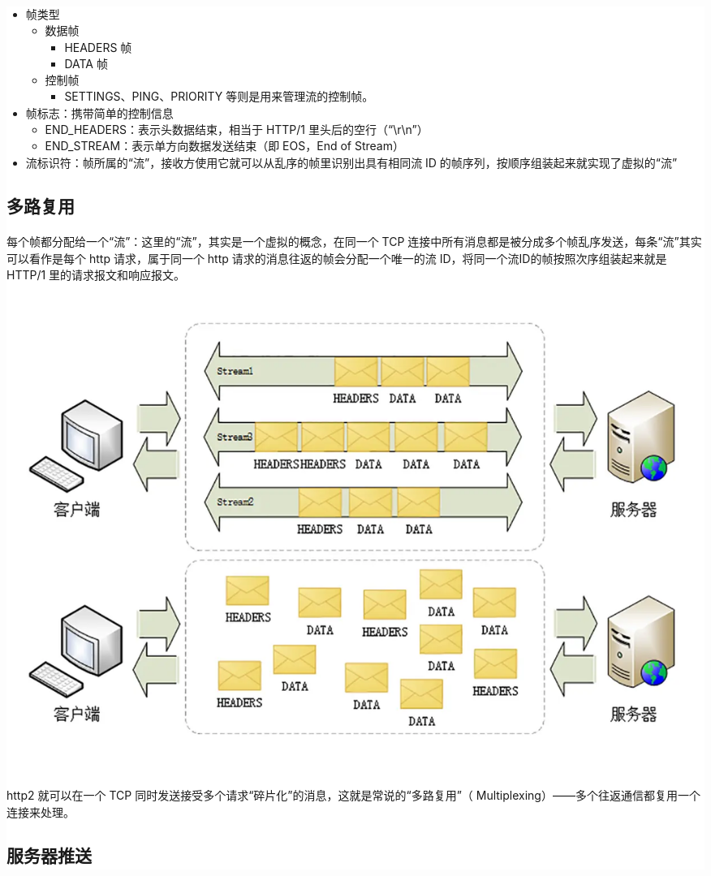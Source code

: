 - 帧类型
  - 数据帧
    - HEADERS 帧
    - DATA 帧
  - 控制帧
    - SETTINGS、PING、PRIORITY 等则是用来管理流的控制帧。
- 帧标志：携带简单的控制信息
  - END_HEADERS：表示头数据结束，相当于 HTTP/1 里头后的空行（“\r\n”）
  - END_STREAM：表示单方向数据发送结束（即 EOS，End of Stream）
- 流标识符：帧所属的“流”，接收方使用它就可以从乱序的帧里识别出具有相同流 ID 的帧序列，按顺序组装起来就实现了虚拟的“流”

## 多路复用

每个帧都分配给一个“流”：这里的“流”，其实是一个虚拟的概念，在同一个 TCP 连接中所有消息都是被分成多个帧乱序发送，每条“流”其实可以看作是每个 http 请求，属于同一个 http 请求的消息往返的帧会分配一个唯一的流 ID，将同一个流ID的帧按照次序组装起来就是 HTTP/1 里的请求报文和响应报文。

![图 7](./images/43efe9a0eb0235d9d6510f524a67913eef49c5f0baefb56a125d34ccc3e31cb9.png)  

http2 就可以在一个 TCP 同时发送接受多个请求“碎片化”的消息，这就是常说的“多路复用”（ Multiplexing）——多个往返通信都复用一个连接来处理。

## 服务器推送
